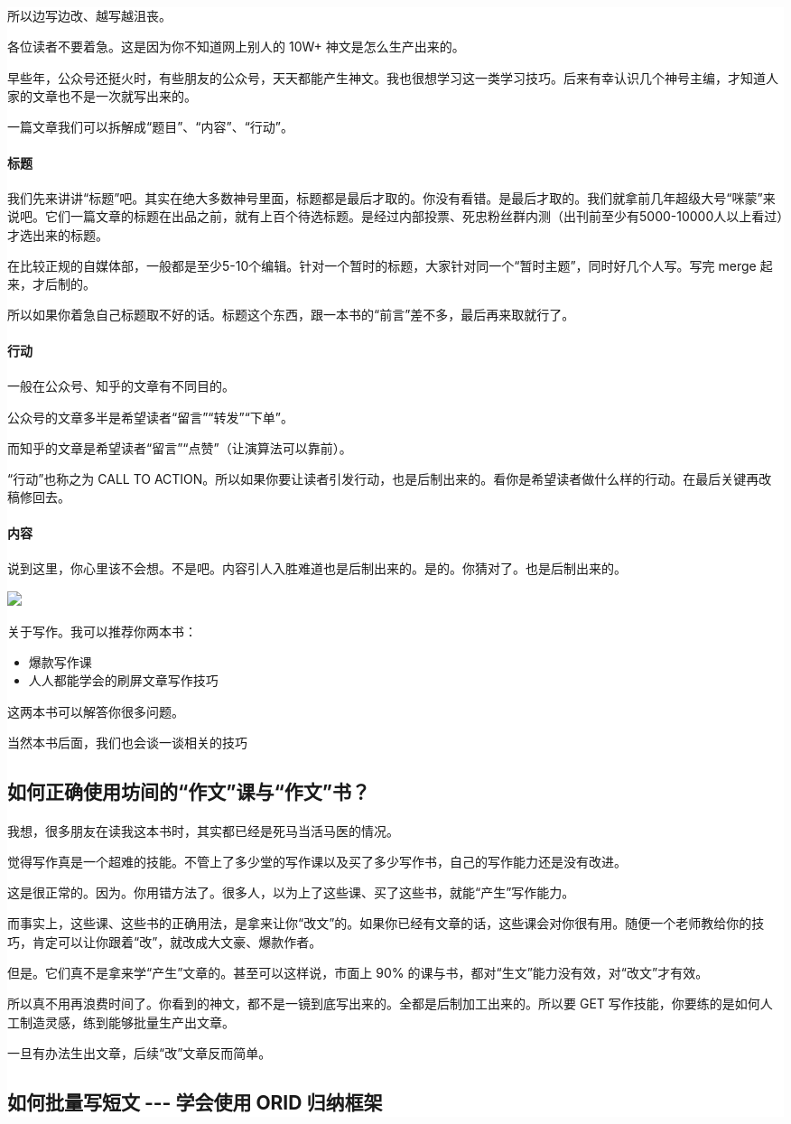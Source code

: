 所以边写边改、越写越沮丧。

各位读者不要着急。这是因为你不知道网上别人的 10W+ 神文是怎么生产出来的。

早些年，公众号还挺火时，有些朋友的公众号，天天都能产生神文。我也很想学习这一类学习技巧。后来有幸认识几个神号主编，才知道人家的文章也不是一次就写出来的。

一篇文章我们可以拆解成“题目”、“内容”、“行动”。

#### 标题

我们先来讲讲“标题”吧。其实在绝大多数神号里面，标题都是最后才取的。你没有看错。是最后才取的。我们就拿前几年超级大号“咪蒙”来说吧。它们一篇文章的标题在出品之前，就有上百个待选标题。是经过内部投票、死忠粉丝群内测（出刊前至少有5000-10000人以上看过）才选出来的标题。

在比较正规的自媒体部，一般都是至少5-10个编辑。针对一个暂时的标题，大家针对同一个“暂时主题”，同时好几个人写。写完 merge 起来，才后制的。

所以如果你着急自己标题取不好的话。标题这个东西，跟一本书的“前言”差不多，最后再来取就行了。

#### 行动

一般在公众号、知乎的文章有不同目的。

公众号的文章多半是希望读者“留言”“转发”“下单”。

而知乎的文章是希望读者“留言”“点赞”（让演算法可以靠前）。

“行动”也称之为 CALL TO ACTION。所以如果你要让读者引发行动，也是后制出来的。看你是希望读者做什么样的行动。在最后关键再改稿修回去。

#### 内容

说到这里，你心里该不会想。不是吧。内容引人入胜难道也是后制出来的。是的。你猜对了。也是后制出来的。

![](https://d.pr/i/JirwN8+)

关于写作。我可以推荐你两本书：

- 爆款写作课
- 人人都能学会的刷屏文章写作技巧

这两本书可以解答你很多问题。

当然本书后面，我们也会谈一谈相关的技巧

## 如何正确使用坊间的“作文”课与“作文”书？

我想，很多朋友在读我这本书时，其实都已经是死马当活马医的情况。

觉得写作真是一个超难的技能。不管上了多少堂的写作课以及买了多少写作书，自己的写作能力还是没有改进。

这是很正常的。因为。你用错方法了。很多人，以为上了这些课、买了这些书，就能“产生”写作能力。

而事实上，这些课、这些书的正确用法，是拿来让你“改文”的。如果你已经有文章的话，这些课会对你很有用。随便一个老师教给你的技巧，肯定可以让你跟着“改”，就改成大文豪、爆款作者。

但是。它们真不是拿来学“产生”文章的。甚至可以这样说，市面上 90% 的课与书，都对“生文”能力没有效，对“改文”才有效。

所以真不用再浪费时间了。你看到的神文，都不是一镜到底写出来的。全都是后制加工出来的。所以要 GET 写作技能，你要练的是如何人工制造灵感，练到能够批量生产出文章。

一旦有办法生出文章，后续“改”文章反而简单。

## 如何批量写短文 --- 学会使用 ORID 归纳框架
